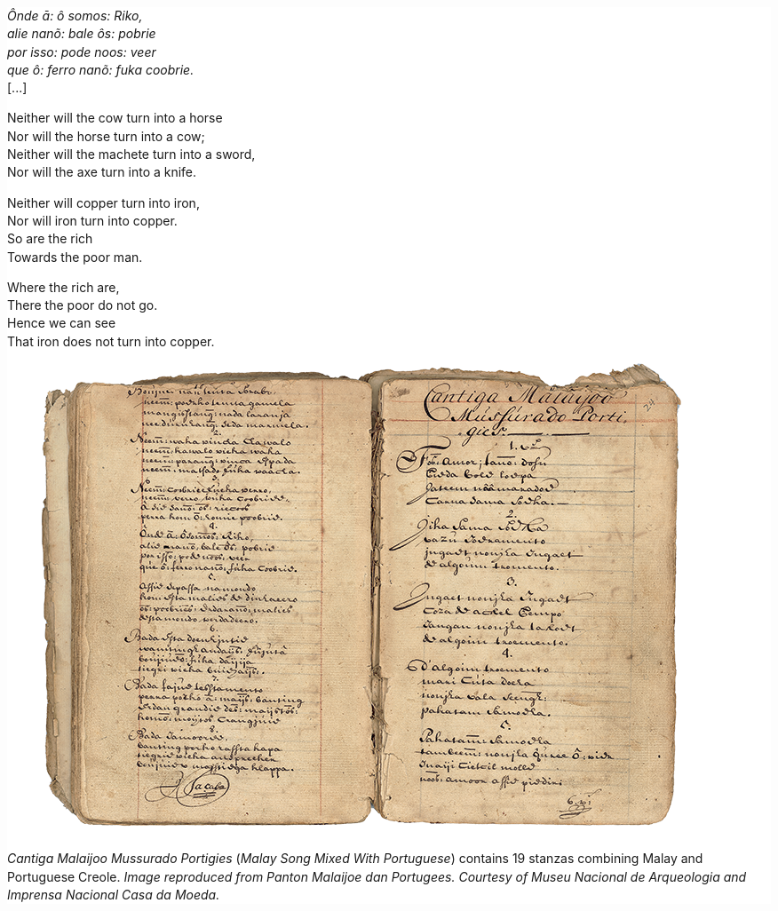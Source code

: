 *Ônde ā: ô somos: Riko,  <br>
alie nanõ: bale ôs: pobrie  <br>
por isso: pode noos: veer  <br>
que ô: ferro nanõ: fuka coobrie.*
<br>
[...] 

  

Neither will the cow turn into a horse  <br>
Nor will the horse turn into a cow;  <br>
Neither will the machete turn into a sword,  <br>
Nor will the axe turn into a knife.  <br>
  
Neither will copper turn into iron,  <br>
Nor will iron turn into copper.  <br>
So are the rich  <br>
Towards the poor man.  <br>
  
Where the rich are,  <br>
There the poor do not go.  <br>
Hence we can see  <br>
That iron does not turn into copper.<br>

![](/images/Vol%2019%20Issue%203/5%20Panton/image4.png)
<div style="background-color: white;"><i>Cantiga Malaijoo Mussurado Portigies</i> (<i>Malay Song Mixed With Portuguese</i>) contains 19 stanzas combining Malay and Portuguese Creole. <i>Image reproduced from Panton Malaijoe dan Portugees. Courtesy of Museu Nacional de Arqueologia and Imprensa Nacional Casa da Moeda.</i></div>


[^1]: The data conveyed in this text is based on collaborative research conducted by Ivo Castro, Hugo Cardoso, Alan Baxter, Alexander Adelaar and Gijs Koster leading up to the publication of an edition and study of the manuscript. See Ivo Castro, Hugo C. Cardoso, Alan Baxter, Alexander Adelaar and Gijs Koster, eds., [*Livro de Pantuns: Um Manuscrito Asiático do Museu Nacional de Arqueologia, Lisboa = Book of Pantuns: An Asian Manuscript of the National Museum of Archeology, Lisbon*](https://eservice.nlb.gov.sg/item_holding.aspx?id=206072462) (Lisbon: Imprensa Nacional, 2022). (From National Library, Singapore, call no. RSEA 899.281 CAS).
[^2]: For a fuller account of the manuscript’s history and characteristics, see Ivo Castro and Hugo C. Cardoso, “O Manuscrito de Lisboa,” in [_Livro de Pantuns: Um Manuscrito Asiático do Museu Nacional de Arqueologia, Lisboa_](https://eservice.nlb.gov.sg/item_holding.aspx?id=206072462), ed. Ivo Castro et al. (Lisbon: Imprensa Nacional, 2022), 95–114.
[^3]: Hugo Schuchardt’s epistolar corpus is preserved at the University of Graz, and has been studied and digitised as part of a project led by Prof Bernhard Hurch. See “Hugo Schuchardt Archiv,” last accessed 2 June 2023, https://gams.uni-graz.at/context:hsa.
[^4]: Hugo Schuchardt, “Kreolische Studien IX. Über das Malaioportugiesische von Batavia und Tugu,” _Sitzungsberichte der Kaiserlichen Akademie der Wissenschaften in Wien, Philosophisch-historische Classe_ 122 (1890): 17.
[^5]: The correspondence between Schuchardt and Vasconcelos is published in Ivo Castro and Enrique Rodrigues-Moura, eds., _Hugo Schuchardt / José Leite de Vasconcellos. Correspondência_ (Bamberg: University of Bamberg Press, 2015), https://fis.uni-bamberg.de/handle/uniba/39832.
[^6]: The discovery was first reported in Ivo Castro, Hugo C. Cardoso, Gijs Koster, Alexander Adelaar and Alan Baxter, “The Lisbon Book of Pantuns,” _O Arqueólogo Português_ series V, 6/7 (2016–2017): 315–17, https://www.museunacionalarqueologia.gov.pt/wp-content/uploads/Book-of-Pantuns.pdf.
[^7]: An edition and study of these sources can be found in Philippe Maurer, [_The Former Portuguese Creole of Batavia and Tugu (Indonesia)_](http://eservice.nlb.gov.sg/item_holding_s.aspx?bid=14495821) (London/Colombo: Battlebridge, 2011). (From National Library, Singapore, call no. RSEA 469.79968 MAU). For a linguistic analysis of the Portuguese Creole texts in the manuscript, see Alan Baxter and Hugo C. Cardoso, “The ‘Panton Portugees’ of the Lisbon Manuscript,” in [_Livro de Pantuns: Um Manuscrito Asiático do Museu Nacional de Arqueologia, Lisboa,_](https://eservice.nlb.gov.sg/item_holding.aspx?id=206072462) ed. Ivo Castro et al. (Lisbon: Imprensa Nacional, 2022), 115–29.
[^8]: See Baxter and Cardoso, “The ‘Panton Portugees’ of the Lisbon Manuscript,” 119.
[^9]: For a more detailed account, see Gijs Koster, “The Poems in Malay in the _Livro de Pantuns_: Some Social, Historical and Literary Contexts,” in [_Livro de Pantuns: Um Manuscrito Asiático do Museu Nacional de Arqueologia, Lisboa_](https://eservice.nlb.gov.sg/item_holding.aspx?id=206072462), ed. Ivo Castro et al. (Lisbon: Imprensa Nacional, 2022), 141–46.
[^10]: For a description of the Portuguese Creole sequences, see Baxter and Cardoso, “The ‘Panton Portugees’ of the Lisbon Manuscript,” 115–29. For a study of the Malay-language sequences, see Gijs Koster, “The Poems in Malay in the _Livro de Pantuns_: Some Social, Historical and Literary Contexts,” 131–47.
[^11]: Transcription and proposed translation reproduced from Castro et al., [_Livro de Pantuns_](https://eservice.nlb.gov.sg/item_holding.aspx?id=206072462), 248–49.
[^12]: Transcription and proposed translation reproduced from Castro et al., [_Livro de Pantuns_](https://eservice.nlb.gov.sg/item_holding.aspx?id=206072462), 310–11.
[^13]: In his chapter in [_Livro de Pantuns_](https://eservice.nlb.gov.sg/item_holding.aspx?id=206072462) (p. 139), Gijs Koster identifies similarities between this text and _Syair Sinyor Kosta_, a poem that circulated widely in the Malay World in the early 19th century, four versions of which have been collated and studied. See A. Teeuw, R. Dumas, Muhammad Haji Salleh, R. Tol and M.J. van Yperen, eds., [_A Merry Senhor in the Malay world: Four Texts of the Syair Sinyor Kosta_](http://eservice.nlb.gov.sg/item_holding_s.aspx?bid=12474542) (Leiden: KITLV Press, 2004). (From National Library, Singapore, call no. RSEA 899.281009 MER). As Koster notes, the manuscript’s version may actually be a much earlier attestation of this poem.
[^14]: Transcription and proposed translation reproduced from Castro et al., [_Livro de Pantuns_](https://eservice.nlb.gov.sg/item_holding.aspx?id=206072462), 334–35.
[^15]: Transcription and proposed translation reproduced from Castro et al., [_Livro de Pantuns_](https://eservice.nlb.gov.sg/item_holding.aspx?id=206072462), 314–15.
[^16]: For a fuller description of the Mardijker community, see Koster, “The Poems in Malay in the _Livro de Pantuns:_ Some Social, Historical and Literary Contexts,” 131–32; Maria Isabel Tomás, “The Role of Women in the Cross-pollination Process in the Asian-Portuguese Varieties,” _Journal of Portuguese Linguistics_ 8, no. 2 (December 2009): 49–64, https://jpl.letras.ulisboa.pt/article/id/5575/.
[^17]: For an overview of the Portuguese-lexified creoles of Asia and the Pacific, see Alan Baxter, “Portuguese in the Pacific and Pacific Rim,” in [_Atlas of Languages of Intercultural Communication in the Pacific, Asia, and the Americas_](http://eservice.nlb.gov.sg/item_holding_s.aspx?bid=7979477), vol. 2, ed. Stephen A. Wurm, P. Mühlhäusler and Darrell Tryon (Berlin/New York: Mouton de Gruyter, 1996), 299–338. (From National Library, Singapore, call no. RUR 402.23 ATL); Hugo C. Cardoso, “Contact and Portuguese-lexified Creoles,” _in The Handbook of Language Contact_, 2nd ed., ed. Raymond Hickey (Hoboken, NJ: Wiley-Blackwell, 2020), 469–88; João Oliveira, “[Portugal’s Linguistic Legacy in Southeast Asia](https://biblioasia.nlb.gov.sg/vol-19/issue-1/apr-jun-2023/portuguese-legacy-southeast-asia/),” _BiblioAsia_ 19, no. 1 (April–June 2023): 40–47.
[^18]: That is not to say that Portuguese was absent from colonial Batavia. In fact, the first Portuguese-language translation of the Bible, undertaken by João Ferreira de Almeida, was completed in Batavia in the late 17th century.
[^19]: See for example Raan-Hann Tan, _Por-Tugu-Ese?: The Protestant Tugu Community of Jakarta, Indonesia_ (PhD diss., Instituto Universitário de Lisboa, 2016).
[^20]: Examples and analysis from Alexander Adelaar, “Spelling and Language of the Malay Used in the _Livro de Pantuns_,” in [_Livro de Pantuns: Um Manuscrito Asiático do Museu Nacional de Arqueologia, Lisboa_](https://eservice.nlb.gov.sg/item_holding.aspx?id=206072462), ed. Ivo Castro et al. (Lisbon: Imprensa Nacional, 2022), 149–59.